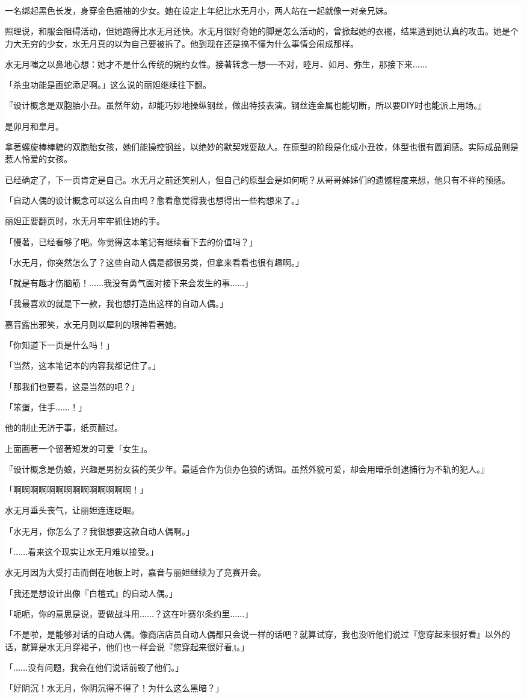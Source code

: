 一名绑起黑色长发，身穿金色振袖的少女。她在设定上年纪比水无月小，两人站在一起就像一对亲兄妹。

照理说，和服会阻碍活动，但她跑得比水无月还快。水无月很好奇她的脚是怎么活动的，曾掀起她的衣襬，结果遭到她认真的攻击。她是个力大无穷的少女，水无月真的以为自己要被拆了。他到现在还是搞不懂为什么事情会闹成那样。

水无月嗤之以鼻地心想：她才不是什么传统的婉约女性。接著转念一想──不对，睦月、如月、弥生，那接下来……

「杀虫功能是画蛇添足啊。」这么说的丽妲继续往下翻。

『设计概念是双胞胎小丑。虽然年幼，却能巧妙地操纵钢丝，做出特技表演。钢丝连金属也能切断，所以要DIY时也能派上用场。』

是卯月和皐月。

拿著螺旋棒棒糖的双胞胎女孩，她们能操控钢丝，以绝妙的默契戏耍敌人。在原型的阶段是化成小丑妆，体型也很有圆润感。实际成品则是惹人怜爱的女孩。

已经确定了，下一页肯定是自己。水无月之前还笑别人，但自己的原型会是如何呢？从哥哥姊姊们的遗憾程度来想，他只有不祥的预感。

「自动人偶的设计概念可以这么自由吗？愈看愈觉得我也想得出一些构想来了。」

丽妲正要翻页时，水无月牢牢抓住她的手。

「慢著，已经看够了吧。你觉得这本笔记有继续看下去的价值吗？」

「水无月，你突然怎么了？这些自动人偶是都很另类，但拿来看看也很有趣啊。」

「就是有趣才伤脑筋！……我没有勇气面对接下来会发生的事……」

「我最喜欢的就是下一款，我也想打造出这样的自动人偶。」

嘉音露出邪笑，水无月则以犀利的眼神看著她。

「你知道下一页是什么吗！」

「当然，这本笔记本的内容我都记住了。」

「那我们也要看，这是当然的吧？」

「笨蛋，住手……！」

他的制止无济于事，纸页翻过。

上面画著一个留著短发的可爱「女生」。

『设计概念是伪娘，兴趣是男扮女装的美少年。最适合作为侦办色狼的诱饵。虽然外貌可爱，却会用暗杀剑逮捕行为不轨的犯人。』

「啊啊啊啊啊啊啊啊啊啊啊啊啊啊！」

水无月垂头丧气，让丽妲连连眨眼。

「水无月，你怎么了？我很想要这款自动人偶啊。」

「……看来这个现实让水无月难以接受。」

水无月因为大受打击而倒在地板上时，嘉音与丽妲继续为了竞赛开会。

「我还是想设计出像『白檀式』的自动人偶。」

「呃呃，你的意思是说，要做战斗用……？这在叶赛尔条约里……」

「不是啦，是能够对话的自动人偶。像商店店员自动人偶都只会说一样的话吧？就算试穿，我也没听他们说过『您穿起来很好看』以外的话，就算是水无月穿裙子，他们也一样会说『您穿起来很好看』。」

「……没有问题，我会在他们说话前毁了他们。」

「好阴沉！水无月，你阴沉得不得了！为什么这么黑暗？」
